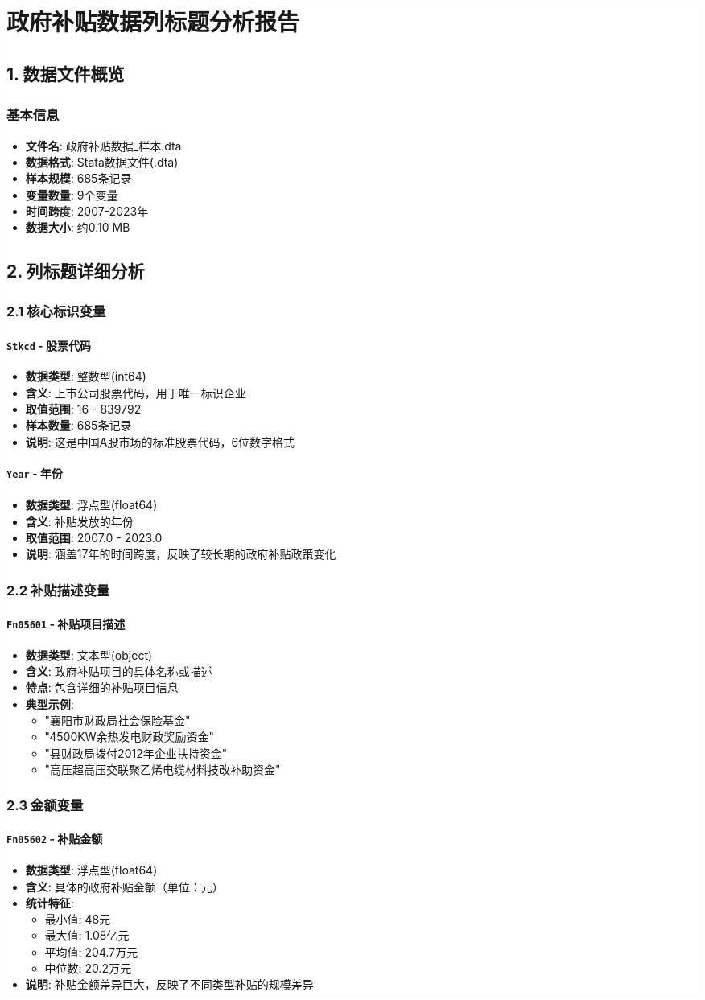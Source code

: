 # 政府补贴数据列标题分析报告

## 1. 数据文件概览

### 基本信息

- **文件名**: 政府补贴数据_样本.dta
- **数据格式**: Stata数据文件(.dta)
- **样本规模**: 685条记录
- **变量数量**: 9个变量
- **时间跨度**: 2007-2023年
- **数据大小**: 约0.10 MB

## 2. 列标题详细分析

### 2.1 核心标识变量

#### `Stkcd` - 股票代码

- **数据类型**: 整数型(int64)
- **含义**: 上市公司股票代码，用于唯一标识企业
- **取值范围**: 16 - 839792
- **样本数量**: 685条记录
- **说明**: 这是中国A股市场的标准股票代码，6位数字格式

#### `Year` - 年份

- **数据类型**: 浮点型(float64)
- **含义**: 补贴发放的年份
- **取值范围**: 2007.0 - 2023.0
- **说明**: 涵盖17年的时间跨度，反映了较长期的政府补贴政策变化

### 2.2 补贴描述变量

#### `Fn05601` - 补贴项目描述

- **数据类型**: 文本型(object)
- **含义**: 政府补贴项目的具体名称或描述
- **特点**: 包含详细的补贴项目信息
- **典型示例**:
  - "襄阳市财政局社会保险基金"
  - "4500KW余热发电财政奖励资金"
  - "县财政局拨付2012年企业扶持资金"
  - "高压超高压交联聚乙烯电缆材料技改补助资金"

### 2.3 金额变量

#### `Fn05602` - 补贴金额

- **数据类型**: 浮点型(float64)
- **含义**: 具体的政府补贴金额（单位：元）
- **统计特征**:
  - 最小值: 48元
  - 最大值: 1.08亿元
  - 平均值: 204.7万元
  - 中位数: 20.2万元
- **说明**: 补贴金额差异巨大，反映了不同类型补贴的规模差异
